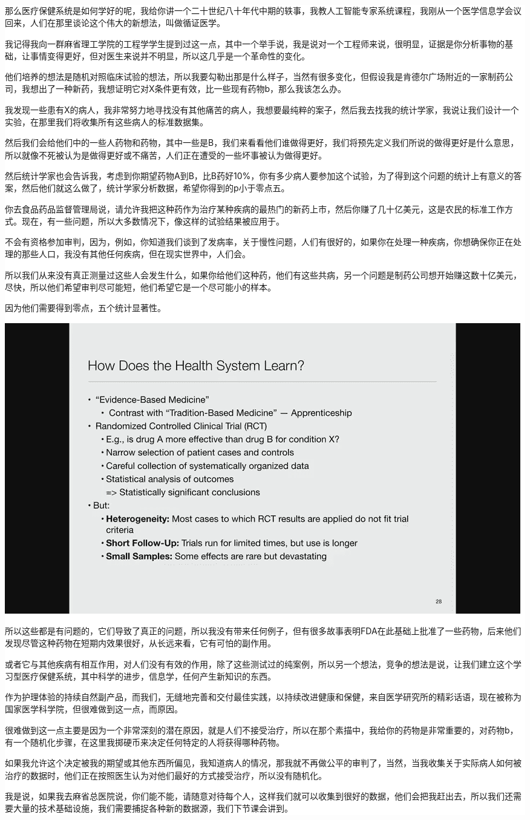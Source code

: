 那么医疗保健系统是如何学好的呢，我给你讲一个二十世纪八十年代中期的轶事，我教人工智能专家系统课程，我刚从一个医学信息学会议回来，人们在那里谈论这个伟大的新想法，叫做循证医学。

我记得我向一群麻省理工学院的工程学学生提到过这一点，其中一个举手说，我是说对一个工程师来说，很明显，证据是你分析事物的基础，让事情变得更好，但对医生来说并不明显，所以这几乎是一个革命性的变化。

他们培养的想法是随机对照临床试验的想法，所以我要勾勒出那是什么样子，当然有很多变化，但假设我是肯德尔广场附近的一家制药公司，我想出了一种新药，我想证明它对X条件更有效，比一些现有药物b，那么我该怎么办。

我发现一些患有X的病人，我非常努力地寻找没有其他痛苦的病人，我想要最纯粹的案子，然后我去找我的统计学家，我说让我们设计一个实验，在那里我们将收集所有这些病人的标准数据集。

然后我们会给他们中的一些人药物和药物，其中一些是B，我们来看看他们谁做得更好，我们将预先定义我们所说的做得更好是什么意思，所以就像不死被认为是做得更好或不痛苦，人们正在遭受的一些坏事被认为做得更好。

然后统计学家也会告诉我，考虑到你期望药物A到B，比B药好10%，你有多少病人要参加这个试验，为了得到这个问题的统计上有意义的答案，然后他们就这么做了，统计学家分析数据，希望你得到的p小于零点五。

你去食品药品监督管理局说，请允许我把这种药作为治疗某种疾病的最热门的新药上市，然后你赚了几十亿美元，这是农民的标准工作方式。现在，有一些问题，所以大多数情况下，像这样的试验结果被应用于。

不会有资格参加审判，因为，例如，你知道我们谈到了发病率，关于慢性问题，人们有很好的，如果你在处理一种疾病，你想确保你正在处理的那些人口，我没有其他任何疾病，但在现实世界中，人们会。

所以我们从来没有真正测量过这些人会发生什么，如果你给他们这种药，他们有这些共病，另一个问题是制药公司想开始赚这数十亿美元，尽快，所以他们希望审判尽可能短，他们希望它是一个尽可能小的样本。

因为他们需要得到零点，五个统计显著性。

![](img/93dc5de55bc49da903627be8f830a15a_37.png)

所以这些都是有问题的，它们导致了真正的问题，所以我没有带来任何例子，但有很多故事表明FDA在此基础上批准了一些药物，后来他们发现尽管这种药物在短期内效果很好，从长远来看，它有可怕的副作用。

或者它与其他疾病有相互作用，对人们没有有效的作用，除了这些测试过的纯案例，所以另一个想法，竞争的想法是说，让我们建立这个学习型医疗保健系统，其中科学的进步，信息学，任何产生新知识的东西。

作为护理体验的持续自然副产品，而我们，无缝地完善和交付最佳实践，以持续改进健康和保健，来自医学研究所的精彩话语，现在被称为国家医学科学院，但很难做到这一点，而原因。

很难做到这一点主要是因为一个非常深刻的潜在原因，就是人们不接受治疗，所以在那个素描中，我给你的药物是非常重要的，对药物b，有一个随机化步骤，在这里我掷硬币来决定任何特定的人将获得哪种药物。

如果我允许这个决定被我的期望或其他东西所偏见，我知道病人的情况，那我就不再做公平的审判了，当然，当我收集关于实际病人如何被治疗的数据时，他们正在按照医生认为对他们最好的方式接受治疗，所以没有随机化。

我是说，如果我去麻省总医院说，你们能不能，请随意对待每个人，这样我们就可以收集到很好的数据，他们会把我赶出去，所以我们还需要大量的技术基础设施，我们需要捕捉各种新的数据源，我们下节课会讲到。
